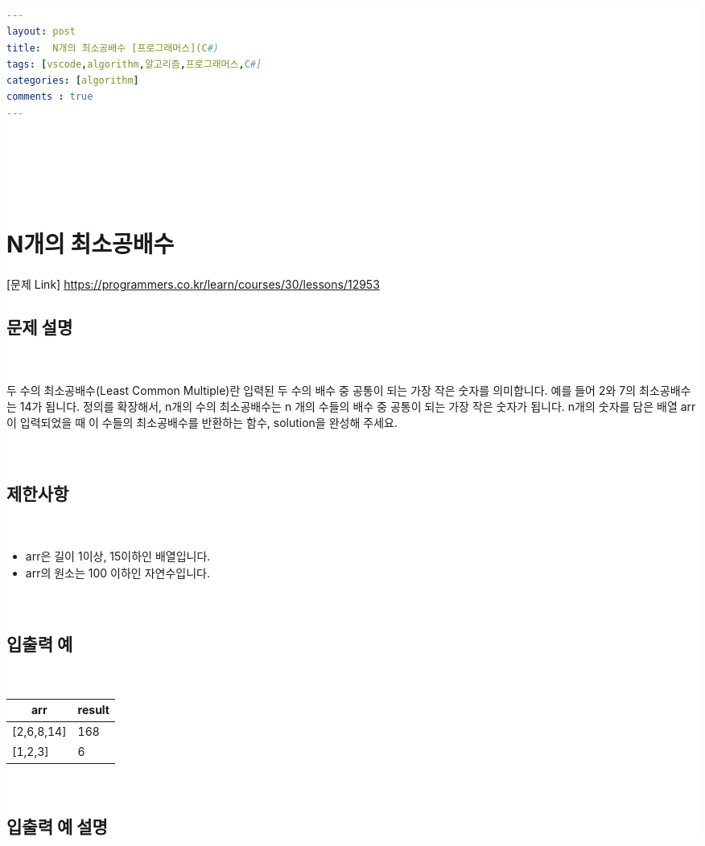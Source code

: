 ```yaml
---
layout: post
title:  N개의 최소공배수 [프로그래머스](C#)
tags: [vscode,algorithm,알고리즘,프로그래머스,C#]
categories: [algorithm]
comments : true
---
```

<br>
<br>
<br>
<br>

# N개의 최소공배수 

[문제 Link] https://programmers.co.kr/learn/courses/30/lessons/12953

## 문제 설명

<br>

두 수의 최소공배수(Least Common Multiple)란 입력된 두 수의 배수 중 공통이 되는 가장 작은 숫자를 의미합니다. 예를 들어 2와 7의 최소공배수는 14가 됩니다. 정의를 확장해서, n개의 수의 최소공배수는 n 개의 수들의 배수 중 공통이 되는 가장 작은 숫자가 됩니다. n개의 숫자를 담은 배열 arr이 입력되었을 때 이 수들의 최소공배수를 반환하는 함수, solution을 완성해 주세요.

<br>

## 제한사항

<br>

* arr은 길이 1이상, 15이하인 배열입니다.
* arr의 원소는 100 이하인 자연수입니다.

<br>


## 입출력 예

<br>

arr	|result
|-|-|
[2,6,8,14]|	168
[1,2,3]|	6

<br>


## 입출력 예 설명
